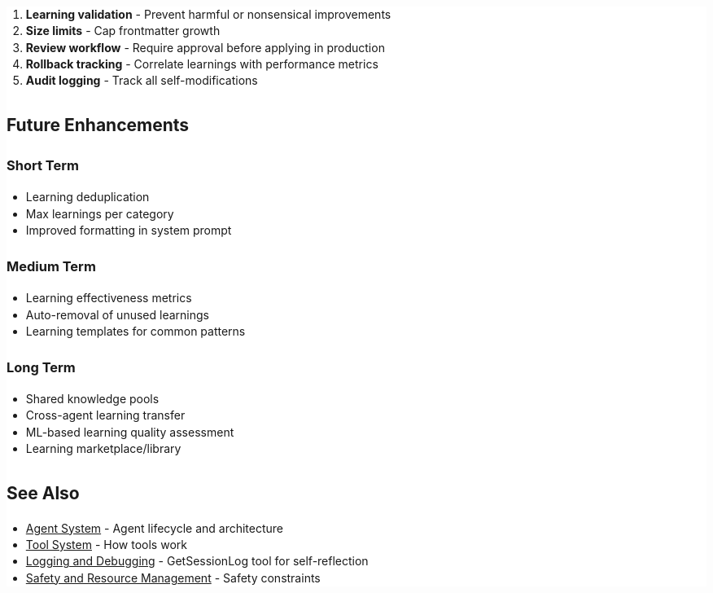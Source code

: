 1. **Learning validation** - Prevent harmful or nonsensical improvements
2. **Size limits** - Cap frontmatter growth
3. **Review workflow** - Require approval before applying in production
4. **Rollback tracking** - Correlate learnings with performance metrics
5. **Audit logging** - Track all self-modifications

## Future Enhancements

### Short Term
- Learning deduplication
- Max learnings per category
- Improved formatting in system prompt

### Medium Term
- Learning effectiveness metrics
- Auto-removal of unused learnings
- Learning templates for common patterns

### Long Term
- Shared knowledge pools
- Cross-agent learning transfer
- ML-based learning quality assessment
- Learning marketplace/library

## See Also

- [Agent System](./agent-system.md) - Agent lifecycle and architecture
- [Tool System](./tool-system.md) - How tools work
- [Logging and Debugging](./logging-and-debugging.md) - GetSessionLog tool for self-reflection
- [Safety and Resource Management](./safety-and-resource-management.md) - Safety constraints
